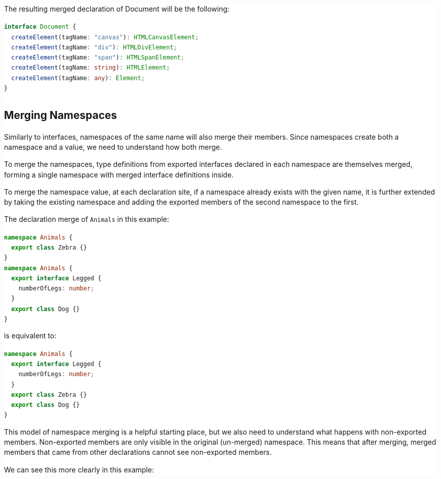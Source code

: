 The resulting merged declaration of Document will be the following:

```ts
interface Document {
  createElement(tagName: "canvas"): HTMLCanvasElement;
  createElement(tagName: "div"): HTMLDivElement;
  createElement(tagName: "span"): HTMLSpanElement;
  createElement(tagName: string): HTMLElement;
  createElement(tagName: any): Element;
}
```

## Merging Namespaces

Similarly to interfaces, namespaces of the same name will also merge their members. Since namespaces create both a namespace and a value, we need to understand how both merge.

To merge the namespaces, type definitions from exported interfaces declared in each namespace are themselves merged, forming a single namespace with merged interface definitions inside.

To merge the namespace value, at each declaration site, if a namespace already exists with the given name, it is further extended by taking the existing namespace and adding the exported members of the second namespace to the first.

The declaration merge of `Animals` in this example:

```ts
namespace Animals {
  export class Zebra {}
}
namespace Animals {
  export interface Legged {
    numberOfLegs: number;
  }
  export class Dog {}
}
```

is equivalent to:

```ts
namespace Animals {
  export interface Legged {
    numberOfLegs: number;
  }
  export class Zebra {}
  export class Dog {}
}
```

This model of namespace merging is a helpful starting place, but we also need to understand what happens with non-exported members. Non-exported members are only visible in the original (un-merged) namespace. This means that after merging, merged members that came from other declarations cannot see non-exported members.

We can see this more clearly in this example:
